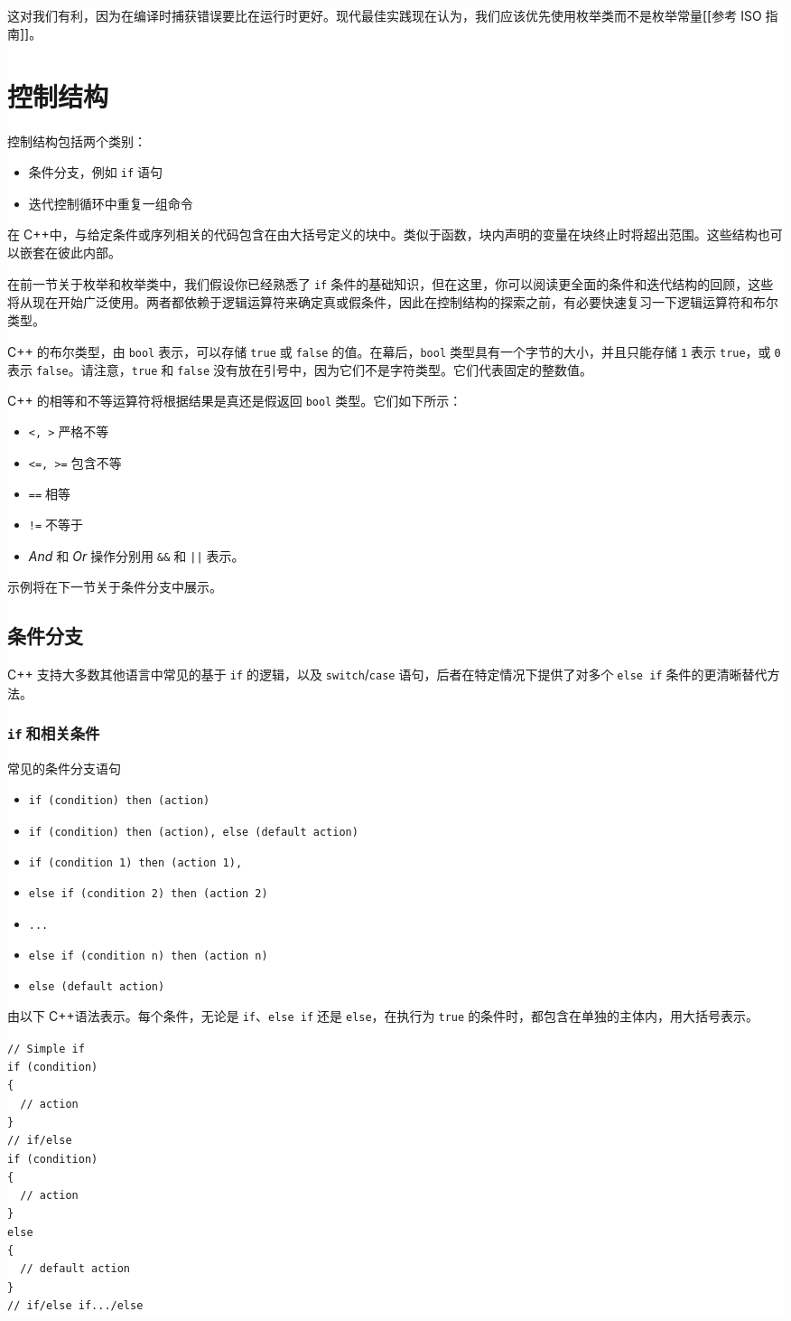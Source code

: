 这对我们有利，因为在编译时捕获错误要比在运行时更好。现代最佳实践现在认为，我们应该优先使用枚举类而不是枚举常量[[参考 ISO 指南]]。

# 控制结构

控制结构包括两个类别：

+   条件分支，例如 `if` 语句

+   迭代控制循环中重复一组命令

在 C++中，与给定条件或序列相关的代码包含在由大括号定义的块中。类似于函数，块内声明的变量在块终止时将超出范围。这些结构也可以嵌套在彼此内部。

在前一节关于枚举和枚举类中，我们假设你已经熟悉了 `if` 条件的基础知识，但在这里，你可以阅读更全面的条件和迭代结构的回顾，这些将从现在开始广泛使用。两者都依赖于逻辑运算符来确定真或假条件，因此在控制结构的探索之前，有必要快速复习一下逻辑运算符和布尔类型。

C++ 的布尔类型，由 `bool` 表示，可以存储 `true` 或 `false` 的值。在幕后，`bool` 类型具有一个字节的大小，并且只能存储 `1` 表示 `true`，或 `0` 表示 `false`。请注意，`true` 和 `false` 没有放在引号中，因为它们不是字符类型。它们代表固定的整数值。

C++ 的相等和不等运算符将根据结果是真还是假返回 `bool` 类型。它们如下所示：

+   `<, >` 严格不等

+   `<=, >=` 包含不等

+   `==` 相等

+   `!=` 不等于

+   *And* 和 *Or* 操作分别用 `&&` 和 `||` 表示。

示例将在下一节关于条件分支中展示。

## 条件分支

C++ 支持大多数其他语言中常见的基于 `if` 的逻辑，以及 `switch`/`case` 语句，后者在特定情况下提供了对多个 `else if` 条件的更清晰替代方法。

### `if` 和相关条件

常见的条件分支语句

+   `if (condition) then (action)`

+   `if (condition) then (action), else (default action)`

+   `if (condition 1) then (action 1),`

+   `else if (condition 2) then (action 2)`

+   `...`

+   `else if (condition n) then (action n)`

+   `else (default action)`

由以下 C++语法表示。每个条件，无论是 `if`、`else if` 还是 `else`，在执行为 `true` 的条件时，都包含在单独的主体内，用大括号表示。

```
// Simple if
if (condition)
{
  // action
}
// if/else
if (condition)
{
  // action
}
else
{
  // default action
}
// if/else if.../else
```